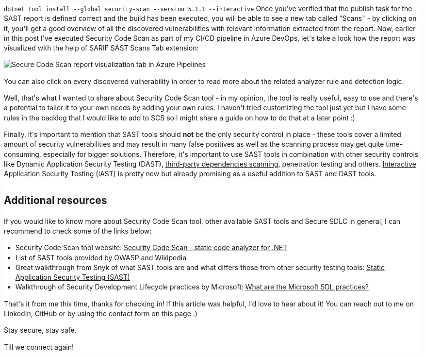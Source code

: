 ```dotnet tool install --global security-scan --version 5.1.1 --interactive```
Once you\'ve verified that the publish task for the SAST report is defined correct and the build has been executed, you will be able to see a new tab called \"Scans\" - by clicking on it, you\'ll get a good overview of all the discovered vulnerabilities with relevant information extracted from the report. Now, earlier in this post I\'ve executed Security Code Scan as part of my CI/CD pipeline in Azure DevOps, let\'s take a look how the report was visualized with the help of SARIF SAST Scans Tab extension:

![Secure Code Scan report visualization tab in Azure Pipelines](../../images/dotnet_sast_scs/scs_scans_tab.jpg)

You can also click on every discovered vulnerability in order to read more about the related analyzer rule and detection logic.

Well, that\'s what I wanted to share about Security Code Scan tool - in my opinion, the tool is really useful, easy to use and there\'s a potential to tailor it to your own needs by adding your own rules. I haven\'t tried customizing the tool just yet but I have some rules in the backlog that I would like to add to SCS so I might share a guide on how to do that at a later point :)

Finally, it\'s important to mention that SAST tools should **not** be the only security control in place - these tools cover a limited amount of security vulnerabilities and may result in many false positives as well as the scanning process may get quite time-consuming, especially for bigger solutions. Therefore, it\'s important to use SAST tools in combination with other security controls like Dynamic Application Security Testing (DAST), [third-party dependencies scanning](https://kristhecodingunicorn.com/post/owasp_depcheck/), penetration testing and others. [Interactive Application Security Testing (IAST)](https://www.veracode.com/security/interactive-application-security-testing-iast) is pretty new but already promising as a useful addition to SAST and DAST tools.

## Additional resources

If you would like to know more about Security Code Scan tool, other available SAST tools and Secure SDLC in general, I can recommend to check some of the links below:
* Security Code Scan tool website: [Security Code Scan - static code analyzer for .NET](https://security-code-scan.github.io/)
* List of SAST tools provided by [OWASP](https://owasp.org/www-community/Source_Code_Analysis_Tools) and [Wikipedia](https://en.wikipedia.org/wiki/List_of_tools_for_static_code_analysis)
* Great walkthrough from Snyk of what SAST tools are and what differs those from other security testing tools: [Static Application Security Testing (SAST)](https://snyk.io/learn/sast-static-application-security-testing/)
* Walkthrough of Security Development Lifecycle practices by Microsoft: [What are the Microsoft SDL practices?](https://www.microsoft.com/en-us/securityengineering/sdl/practices)

That\'s it from me this time, thanks for checking in! 
If this article was helpful, I\'d love to hear about it! You can reach out to me on LinkedIn, GitHub or by using the contact form on this page :)

Stay secure, stay safe.

Till we connect again!